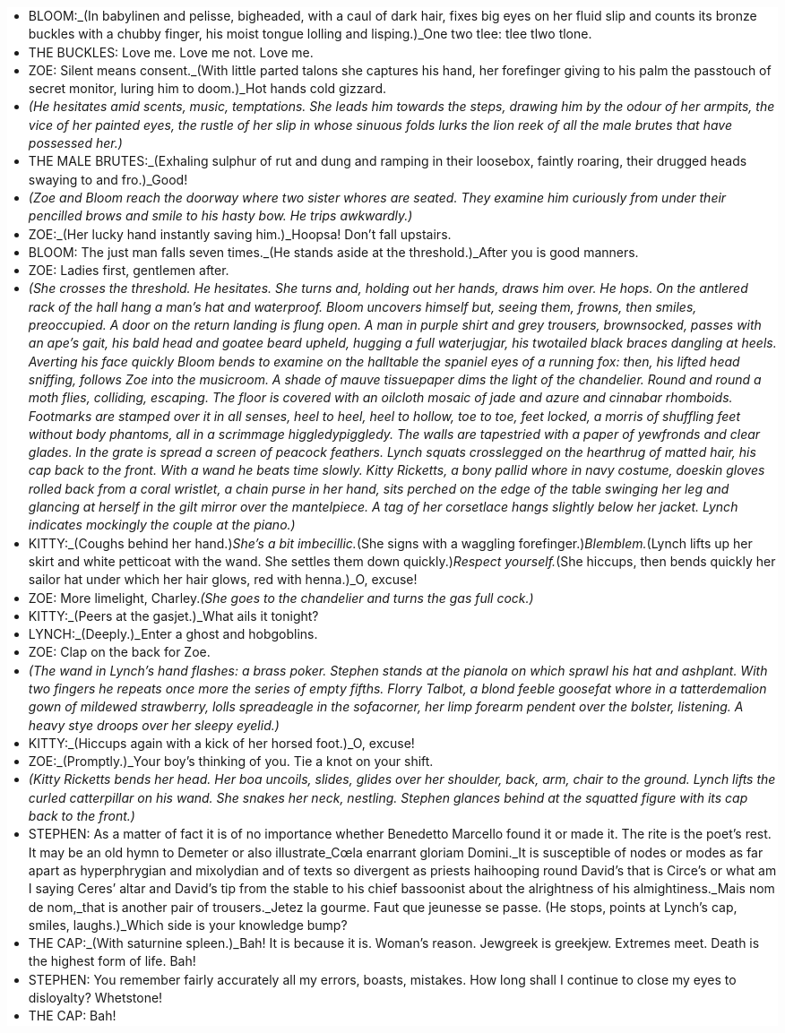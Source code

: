 - BLOOM:_(In babylinen and pelisse, bigheaded, with a caul of dark hair, fixes big eyes on her fluid slip and counts its bronze buckles with a chubby finger, his moist tongue lolling and lisping.)_One two tlee: tlee tlwo tlone.
- THE BUCKLES: Love me. Love me not. Love me.
- ZOE: Silent means consent._(With little parted talons she captures his hand, her forefinger giving to his palm the passtouch of secret monitor, luring him to doom.)_Hot hands cold gizzard.
- _(He hesitates amid scents, music, temptations. She leads him towards the steps, drawing him by the odour of her armpits, the vice of her painted eyes, the rustle of her slip in whose sinuous folds lurks the lion reek of all the male brutes that have possessed her.)_
- THE MALE BRUTES:_(Exhaling sulphur of rut and dung and ramping in their loosebox, faintly roaring, their drugged heads swaying to and fro.)_Good!
- _(Zoe and Bloom reach the doorway where two sister whores are seated. They examine him curiously from under their pencilled brows and smile to his hasty bow. He trips awkwardly.)_
- ZOE:_(Her lucky hand instantly saving him.)_Hoopsa! Don’t fall upstairs.
- BLOOM: The just man falls seven times._(He stands aside at the threshold.)_After you is good manners.
- ZOE: Ladies first, gentlemen after.
- _(She crosses the threshold. He hesitates. She turns and, holding out her hands, draws him over. He hops. On the antlered rack of the hall hang a man’s hat and waterproof. Bloom uncovers himself but, seeing them, frowns, then smiles, preoccupied. A door on the return landing is flung open. A man in purple shirt and grey trousers, brownsocked, passes with an ape’s gait, his bald head and goatee beard upheld, hugging a full waterjugjar, his twotailed black braces dangling at heels. Averting his face quickly Bloom bends to examine on the halltable the spaniel eyes of a running fox: then, his lifted head sniffing, follows Zoe into the musicroom. A shade of mauve tissuepaper dims the light of the chandelier. Round and round a moth flies, colliding, escaping. The floor is covered with an oilcloth mosaic of jade and azure and cinnabar rhomboids. Footmarks are stamped over it in all senses, heel to heel, heel to hollow, toe to toe, feet locked, a morris of shuffling feet without body phantoms, all in a scrimmage higgledypiggledy. The walls are tapestried with a paper of yewfronds and clear glades. In the grate is spread a screen of peacock feathers. Lynch squats crosslegged on the hearthrug of matted hair, his cap back to the front. With a wand he beats time slowly. Kitty Ricketts, a bony pallid whore in navy costume, doeskin gloves rolled back from a coral wristlet, a chain purse in her hand, sits perched on the edge of the table swinging her leg and glancing at herself in the gilt mirror over the mantelpiece. A tag of her corsetlace hangs slightly below her jacket. Lynch indicates mockingly the couple at the piano.)_
- KITTY:_(Coughs behind her hand.)_She’s a bit imbecillic._(She signs with a waggling forefinger.)_Blemblem._(Lynch lifts up her skirt and white petticoat with the wand. She settles them down quickly.)_Respect yourself._(She hiccups, then bends quickly her sailor hat under which her hair glows, red with henna.)_O, excuse!
- ZOE: More limelight, Charley._(She goes to the chandelier and turns the gas full cock.)_
- KITTY:_(Peers at the gasjet.)_What ails it tonight?
- LYNCH:_(Deeply.)_Enter a ghost and hobgoblins.
- ZOE: Clap on the back for Zoe.
- _(The wand in Lynch’s hand flashes: a brass poker. Stephen stands at the pianola on which sprawl his hat and ashplant. With two fingers he repeats once more the series of empty fifths. Florry Talbot, a blond feeble goosefat whore in a tatterdemalion gown of mildewed strawberry, lolls spreadeagle in the sofacorner, her limp forearm pendent over the bolster, listening. A heavy stye droops over her sleepy eyelid.)_
- KITTY:_(Hiccups again with a kick of her horsed foot.)_O, excuse!
- ZOE:_(Promptly.)_Your boy’s thinking of you. Tie a knot on your shift.
- _(Kitty Ricketts bends her head. Her boa uncoils, slides, glides over her shoulder, back, arm, chair to the ground. Lynch lifts the curled catterpillar on his wand. She snakes her neck, nestling. Stephen glances behind at the squatted figure with its cap back to the front.)_
- STEPHEN: As a matter of fact it is of no importance whether Benedetto Marcello found it or made it. The rite is the poet’s rest. It may be an old hymn to Demeter or also illustrate_Cœla enarrant gloriam Domini._It is susceptible of nodes or modes as far apart as hyperphrygian and mixolydian and of texts so divergent as priests haihooping round David’s that is Circe’s or what am I saying Ceres’ altar and David’s tip from the stable to his chief bassoonist about the alrightness of his almightiness._Mais nom de nom,_that is another pair of trousers._Jetez la gourme. Faut que jeunesse se passe. (He stops, points at Lynch’s cap, smiles, laughs.)_Which side is your knowledge bump?
- THE CAP:_(With saturnine spleen.)_Bah! It is because it is. Woman’s reason. Jewgreek is greekjew. Extremes meet. Death is the highest form of life. Bah!
- STEPHEN: You remember fairly accurately all my errors, boasts, mistakes. How long shall I continue to close my eyes to disloyalty? Whetstone!
- THE CAP: Bah!